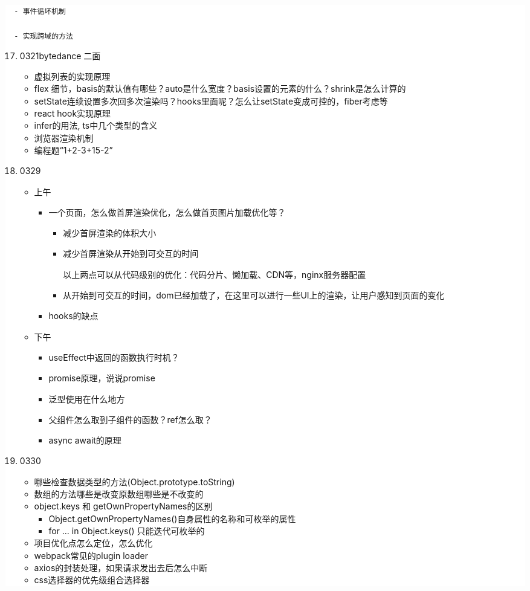       - 事件循坏机制

      - 实现跨域的方法

17. 0321bytedance 二面

    - 虚拟列表的实现原理
    - flex 细节，basis的默认值有哪些？auto是什么宽度？basis设置的元素的什么？shrink是怎么计算的
    - setState连续设置多次回多次渲染吗？hooks里面呢？怎么让setState变成可控的，fiber考虑等
    - react hook实现原理
    - infer的用法, ts中几个类型的含义
    - 浏览器渲染机制
    - 编程题“1+2-3+15-2”

18. 0329

      - 上午
        - 一个页面，怎么做首屏渲染优化，怎么做首页图片加载优化等？
        
          - 减少首屏渲染的体积大小
        
          - 减少首屏渲染从开始到可交互的时间
        
            以上两点可以从代码级别的优化：代码分片、懒加载、CDN等，nginx服务器配置
        
          - 从开始到可交互的时间，dom已经加载了，在这里可以进行一些UI上的渲染，让用户感知到页面的变化
        
        - hooks的缺点
        
      - 下午

        - useEffect中返回的函数执行时机？

        - promise原理，说说promise

        - 泛型使用在什么地方
        - 父组件怎么取到子组件的函数？ref怎么取？
        - async await的原理

19. 0330

    - 哪些检查数据类型的方法(Object.prototype.toString)
    - 数组的方法哪些是改变原数组哪些是不改变的
    - object.keys 和 getOwnPropertyNames的区别
      - Object.getOwnPropertyNames()自身属性的名称和可枚举的属性
      - for ... in Object.keys() 只能迭代可枚举的
    - 项目优化点怎么定位，怎么优化
    - webpack常见的plugin loader
    - axios的封装处理，如果请求发出去后怎么中断
    - css选择器的优先级组合选择器


